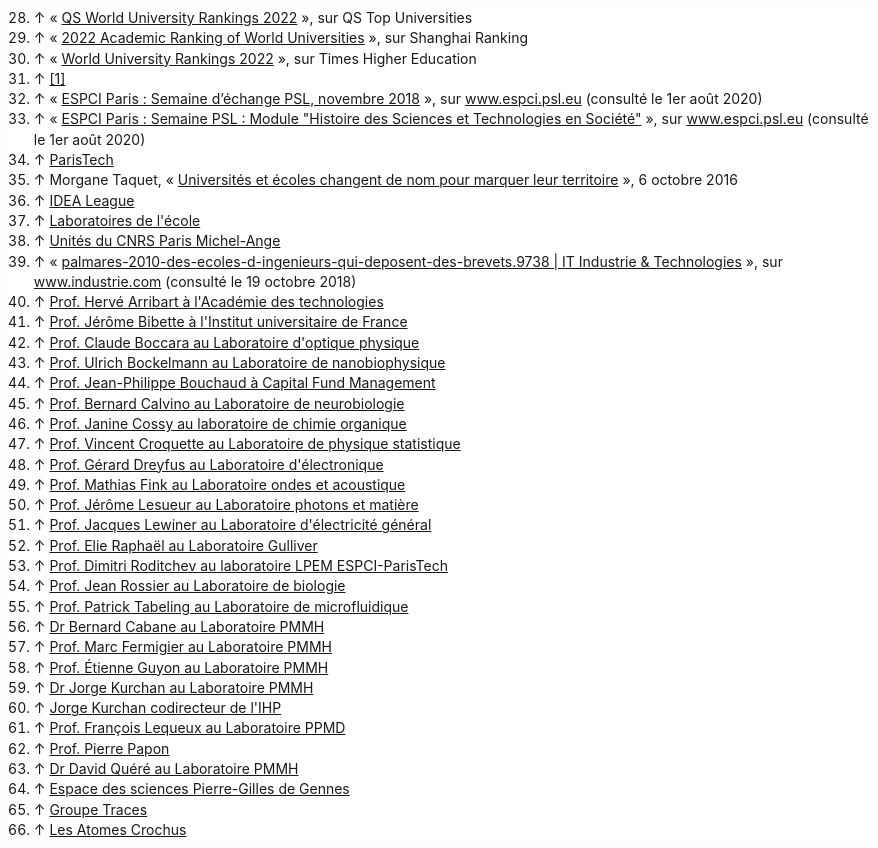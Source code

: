   28. ↑ « [QS World University Rankings 2022](https://www.topuniversities.com/university-rankings/world-university-rankings/2023) », sur QS Top Universities
  29. ↑ « [2022 Academic Ranking of World Universities](https://www.shanghairanking.com/rankings/arwu/2022) », sur Shanghai Ranking
  30. ↑ « [World University Rankings 2022](https://www.timeshighereducation.com/world-university-rankings/2022/world-ranking#!/page/0/length/25/locations/FRA/sort_by/rank/sort_order/asc/cols/stats) », sur Times Higher Education
  31. ↑ [[1]](http://www.univ-psl.fr/default/EN/all/about_fr/Pourquoi_PSL.htm)
  32. ↑ « [ESPCI Paris : Semaine d’échange PSL, novembre 2018](https://www.espci.psl.eu/?page=article-print&id_article=9364) », sur www.espci.psl.eu (consulté le 1er août 2020)
  33. ↑ « [ESPCI Paris : Semaine PSL : Module "Histoire des Sciences et Technologies en Société"](https://www.espci.psl.eu/fr/actualites/2018/semaine-psl-module-histoire-des-sciences-et) », sur www.espci.psl.eu (consulté le 1er août 2020)
  34. ↑ [ParisTech](http://www.paristech.fr/)
  35. ↑ Morgane Taquet, « [Universités et écoles changent de nom pour marquer leur territoire](http://www.letudiant.fr/educpros/enquetes/universites-et-ecoles-changent-de-nom-pour-marquer-territoire.html) », 6 octobre 2016
  36. ↑ [IDEA League](http://www.idealeague.org/)
  37. ↑ [Laboratoires de l'école](https://www.espci.fr/recherche/)
  38. ↑ [Unités du CNRS Paris Michel-Ange](http://www.cnrs.fr/paris-michel-ange/spip.php?article1291)
  39. ↑ « [palmares-2010-des-ecoles-d-ingenieurs-qui-deposent-des-brevets.9738 | IT Industrie & Technologies](http://www.industrie.com/it/recherche/palmares-2010-des-ecoles-d-ingenieurs-qui-deposent-des-brevets.9738) », sur www.industrie.com (consulté le 19 octobre 2018)
  40. ↑ [Prof. Hervé Arribart à l'Académie des technologies](http://www.academie-technologies.fr/fr/whos-who/user/7/name/arribart-herve.html)
  41. ↑ [Prof. Jérôme Bibette à l'Institut universitaire de France](http://iuf.amue.fr/author/jbibette/)
  42. ↑ [Prof. Claude Boccara au Laboratoire d'optique physique](https://www.espci.fr/recherche/labos/lop/claude_b.htm)
  43. ↑ [Prof. Ulrich Bockelmann au Laboratoire de nanobiophysique](https://www.nbp.espci.fr/people/ulrich/ulrich.html)
  44. ↑ [Prof. Jean-Philippe Bouchaud à Capital Fund Management](http://www.cfm.fr/us/organisation.php?)
  45. ↑ [Prof. Bernard Calvino au Laboratoire de neurobiologie](https://www.bio.espci.fr/equipes.php?labo=anal)
  46. ↑ [Prof. Janine Cossy au laboratoire de chimie organique](https://www.lco.espci.fr/)
  47. ↑ [Prof. Vincent Croquette au Laboratoire de physique statistique](http://pimprenelle.lps.ens.fr/biolps/users/vincent-croquette)
  48. ↑ [Prof. Gérard Dreyfus au Laboratoire d'électronique](https://www.neurones.espci.fr/utilisateurs/Dreyfus/public_html/dreyfus.htm)
  49. ↑ [Prof. Mathias Fink au Laboratoire ondes et acoustique](https://www.loa.espci.fr/_mathias/fr/index.html)
  50. ↑ [Prof. Jérôme Lesueur au Laboratoire photons et matière](https://www.lpem.espci.fr/7_lesueur.htm)
  51. ↑ [Prof. Jacques Lewiner au Laboratoire d'électricité général](http://jacques.lewiner.org/)
  52. ↑ [Prof. Elie Raphaël au Laboratoire Gulliver](https://www.pct.espci.fr/~elie/)
  53. ↑ [Prof. Dimitri Roditchev au laboratoire LPEM ESPCI-ParisTech](https://qs.lpem.espci.fr/home/people/article/dimitri-roditchev)
  54. ↑ [Prof. Jean Rossier au Laboratoire de biologie](https://www.bio.espci.fr/fr/perso/rossier/)
  55. ↑ [Prof. Patrick Tabeling au Laboratoire de microfluidique](https://www.mmn.espci.fr/peoples-staff.html)
  56. ↑ [Dr Bernard Cabane au Laboratoire PMMH](http://www.bernardcabane.net/)
  57. ↑ [Prof. Marc Fermigier au Laboratoire PMMH](https://www.pmmh.espci.fr/~fermi/)
  58. ↑ [Prof. Étienne Guyon au Laboratoire PMMH](https://www.pmmh.espci.fr/~guyon/page_perso.html)
  59. ↑ [Dr Jorge Kurchan au Laboratoire PMMH](https://www.pmmh.espci.fr/~jorge/)
  60. ↑ [Jorge Kurchan codirecteur de l'IHP](http://www.ihp.jussieu.fr/Changement%20de%20direction.html)
  61. ↑ [Prof. François Lequeux au Laboratoire PPMD](https://www.ppmd.espci.fr/spip.php?article187)
  62. ↑ [Prof. Pierre Papon](http://www.pierrepapon.fr/)
  63. ↑ [Dr David Quéré au Laboratoire PMMH](https://www.pmmh.espci.fr/fr/gouttes/indexUS.html)
  64. ↑ [Espace des sciences Pierre-Gilles de Gennes](https://www.espgg.org)
  65. ↑ [Groupe Traces](http://www.groupe-traces.eu)
  66. ↑ [Les Atomes Crochus](http://www.atomes-crochus.org)